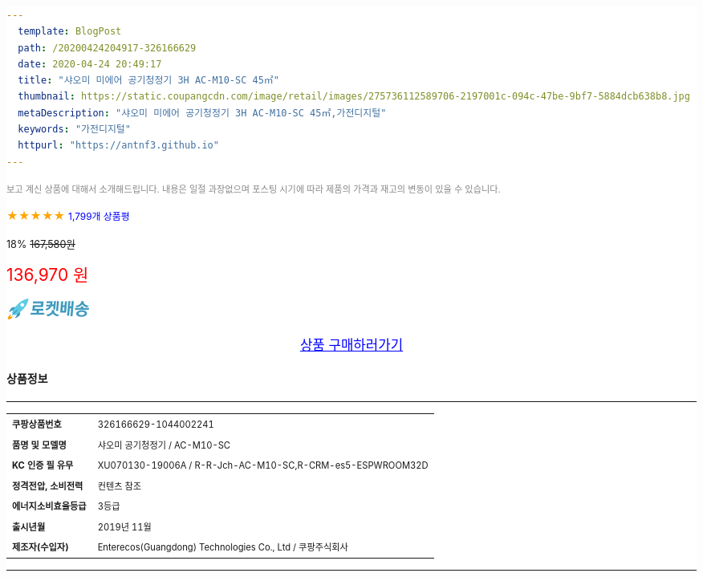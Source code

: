 ```yaml
---
  template: BlogPost
  path: /20200424204917-326166629
  date: 2020-04-24 20:49:17
  title: "샤오미 미에어 공기청정기 3H AC-M10-SC 45㎡"
  thumbnail: https://static.coupangcdn.com/image/retail/images/275736112589706-2197001c-094c-47be-9bf7-5884dcb638b8.jpg
  metaDescription: "샤오미 미에어 공기청정기 3H AC-M10-SC 45㎡,가전디지털"
  keywords: "가전디지털"
  httpurl: "https://antnf3.github.io"
---
```

  
<span style="color: #888;font-size:0.8rem">보고 계신 상품에 대해서 소개해드립니다.
내용은 일절 과장없으며 포스팅 시기에 따라 제품의 가격과 재고의 변동이 있을 수 있습니다.</span>
  
<span style="color: orange;">★★★★★</span> <span style="color: blue;font-size: 0.85rem;">1,799개 상품평</span>

<span style="font-size: 0.9rem">18%</span> <span style="font-size: 0.9rem">~~167,580원~~</span>

<span style="color: red;font-size: 1.5rem;">136,970 원</span>

![로켓배송](/assets/rocket_logo.png)

<p align="center"><a href="http://me2.do/xkjVLlgF" style="font-size: 1.2rem; color: blue;">상품 구매하러가기</a></p>

#### 상품정보

---

|                  |                       |
| ---------------- | --------------------- |
| **<span style="font-size:0.8rem;">쿠팡상품번호</span>** | <span style="font-size:0.8rem;">326166629-1044002241</span> |
| **<span style="font-size:0.8rem;">품명 및 모델명</span>**    | <span style="font-size:0.8rem;">샤오미 공기청정기 / 	AC-M10-SC</span>        |
| **<span style="font-size:0.8rem;">KC 인증 필 유무</span>**    | <span style="font-size:0.8rem;">XU070130-19006A / R-R-Jch-AC-M10-SC,R-CRM-es5-ESPWROOM32D</span>        |
| **<span style="font-size:0.8rem;">정격전압, 소비전력</span>**    | <span style="font-size:0.8rem;">컨텐츠 참조</span>        |
| **<span style="font-size:0.8rem;">에너지소비효율등급</span>**    | <span style="font-size:0.8rem;">3등급</span>        |
| **<span style="font-size:0.8rem;">출시년월</span>**    | <span style="font-size:0.8rem;">2019년 11월</span>        |
| **<span style="font-size:0.8rem;">제조자(수입자)</span>**    | <span style="font-size:0.8rem;">	Enterecos(Guangdong) Technologies Co., Ltd	/ 쿠팡주식회사</span>        |







---
